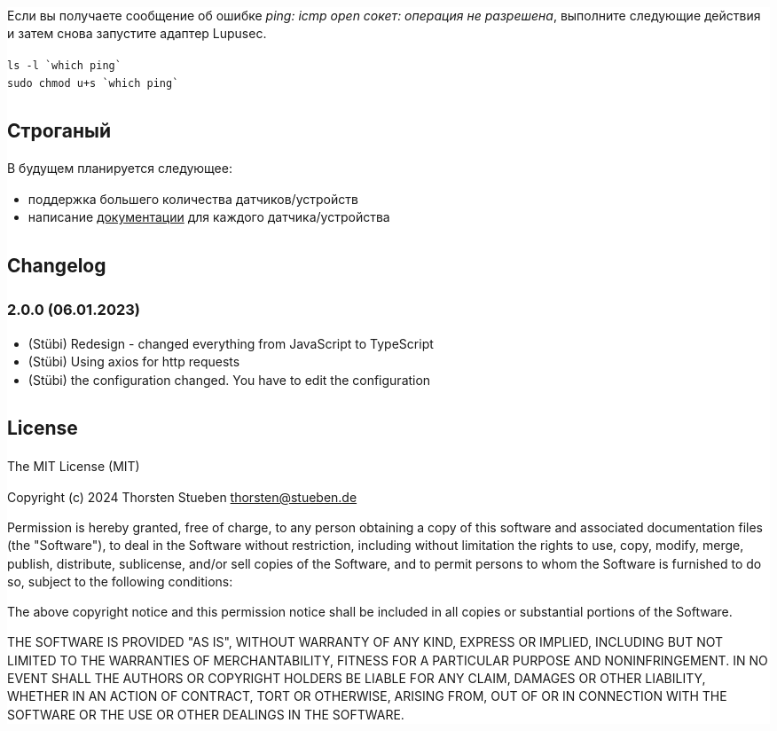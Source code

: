 Если вы получаете сообщение об ошибке _ping: icmp open сокет: операция не разрешена_, выполните следующие действия и затем снова запустите адаптер Lupusec.

```
ls -l `which ping`
sudo chmod u+s `which ping`
```

## Строганый
В будущем планируется следующее:

- поддержка большего количества датчиков/устройств
- написание [документации](docs/en/info.md) для каждого датчика/устройства

## Changelog

### 2.0.0 (06.01.2023)

-   (Stübi) Redesign - changed everything from JavaScript to TypeScript
-   (Stübi) Using axios for http requests
-   (Stübi) the configuration changed. You have to edit the configuration

## License

The MIT License (MIT)

Copyright (c) 2024 Thorsten Stueben <thorsten@stueben.de>

Permission is hereby granted, free of charge, to any person obtaining a copy
of this software and associated documentation files (the "Software"), to deal
in the Software without restriction, including without limitation the rights
to use, copy, modify, merge, publish, distribute, sublicense, and/or sell
copies of the Software, and to permit persons to whom the Software is
furnished to do so, subject to the following conditions:

The above copyright notice and this permission notice shall be included in
all copies or substantial portions of the Software.

THE SOFTWARE IS PROVIDED "AS IS", WITHOUT WARRANTY OF ANY KIND, EXPRESS OR
IMPLIED, INCLUDING BUT NOT LIMITED TO THE WARRANTIES OF MERCHANTABILITY,
FITNESS FOR A PARTICULAR PURPOSE AND NONINFRINGEMENT. IN NO EVENT SHALL THE
AUTHORS OR COPYRIGHT HOLDERS BE LIABLE FOR ANY CLAIM, DAMAGES OR OTHER
LIABILITY, WHETHER IN AN ACTION OF CONTRACT, TORT OR OTHERWISE, ARISING FROM,
OUT OF OR IN CONNECTION WITH THE SOFTWARE OR THE USE OR OTHER DEALINGS IN
THE SOFTWARE.
